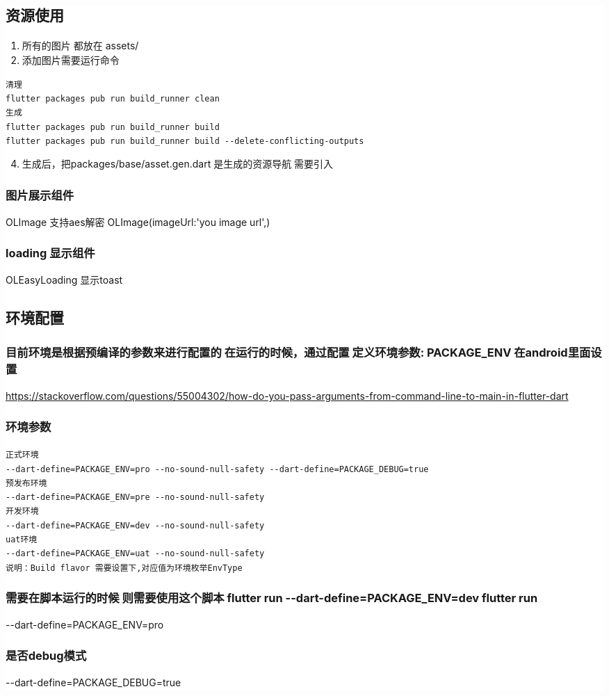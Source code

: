 ## 资源使用

1. 所有的图片 都放在 assets/
2. 添加图片需要运行命令

```
清理
flutter packages pub run build_runner clean
生成
flutter packages pub run build_runner build
flutter packages pub run build_runner build --delete-conflicting-outputs
```

4. 生成后，把packages/base/asset.gen.dart 是生成的资源导航 需要引入

### 图片展示组件

OLImage 支持aes解密 OLImage(imageUrl:'you image url',)

### loading 显示组件

OLEasyLoading 显示toast

## 环境配置

### 目前环境是根据预编译的参数来进行配置的 在运行的时候，通过配置 定义环境参数: PACKAGE_ENV 在android里面设置

https://stackoverflow.com/questions/55004302/how-do-you-pass-arguments-from-command-line-to-main-in-flutter-dart

### 环境参数

```
正式环境
--dart-define=PACKAGE_ENV=pro --no-sound-null-safety --dart-define=PACKAGE_DEBUG=true
预发布环境
--dart-define=PACKAGE_ENV=pre --no-sound-null-safety
开发环境
--dart-define=PACKAGE_ENV=dev --no-sound-null-safety
uat环境
--dart-define=PACKAGE_ENV=uat --no-sound-null-safety
说明：Build flavor 需要设置下,对应值为环境枚举EnvType
```

### 需要在脚本运行的时候 则需要使用这个脚本 flutter run --dart-define=PACKAGE_ENV=dev flutter run

--dart-define=PACKAGE_ENV=pro

### 是否debug模式

--dart-define=PACKAGE_DEBUG=true
